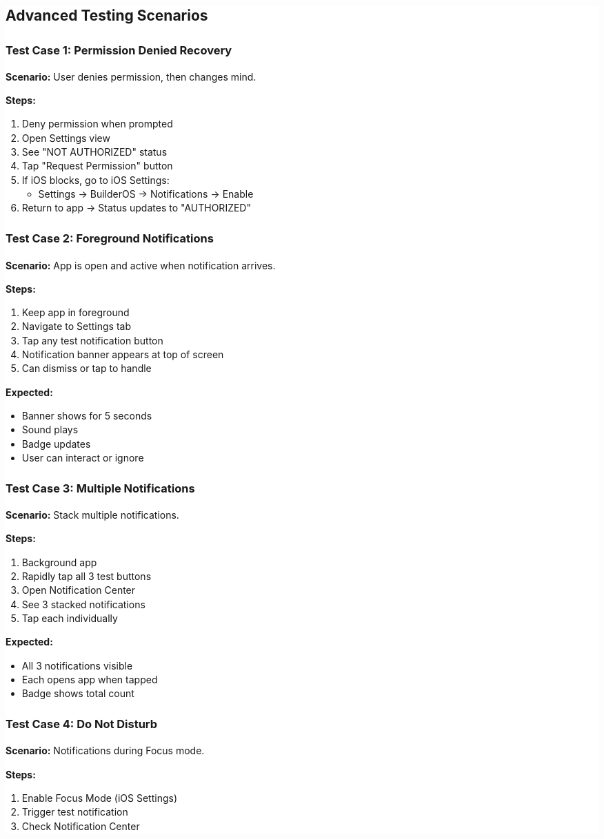 ## Advanced Testing Scenarios

### Test Case 1: Permission Denied Recovery

**Scenario:** User denies permission, then changes mind.

**Steps:**
1. Deny permission when prompted
2. Open Settings view
3. See "NOT AUTHORIZED" status
4. Tap "Request Permission" button
5. If iOS blocks, go to iOS Settings:
   - Settings → BuilderOS → Notifications → Enable
6. Return to app → Status updates to "AUTHORIZED"

### Test Case 2: Foreground Notifications

**Scenario:** App is open and active when notification arrives.

**Steps:**
1. Keep app in foreground
2. Navigate to Settings tab
3. Tap any test notification button
4. Notification banner appears at top of screen
5. Can dismiss or tap to handle

**Expected:**
- Banner shows for 5 seconds
- Sound plays
- Badge updates
- User can interact or ignore

### Test Case 3: Multiple Notifications

**Scenario:** Stack multiple notifications.

**Steps:**
1. Background app
2. Rapidly tap all 3 test buttons
3. Open Notification Center
4. See 3 stacked notifications
5. Tap each individually

**Expected:**
- All 3 notifications visible
- Each opens app when tapped
- Badge shows total count

### Test Case 4: Do Not Disturb

**Scenario:** Notifications during Focus mode.

**Steps:**
1. Enable Focus Mode (iOS Settings)
2. Trigger test notification
3. Check Notification Center
